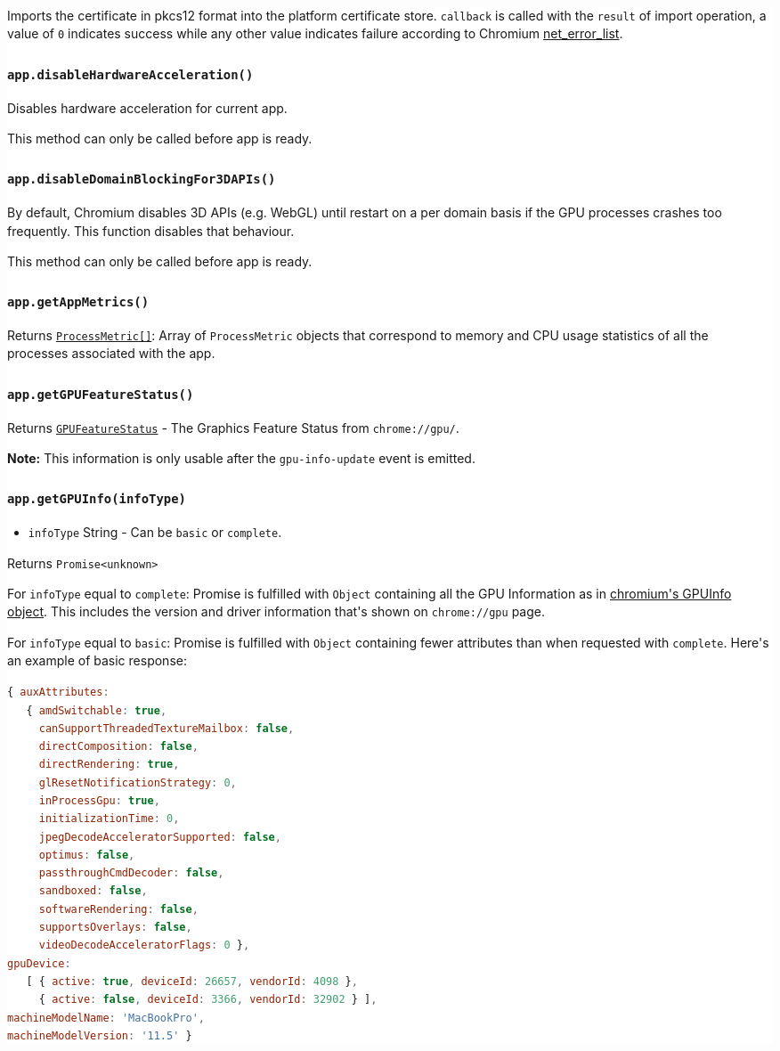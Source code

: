 Imports the certificate in pkcs12 format into the platform certificate store. `callback` is called with the `result` of import operation, a value of `0` indicates success while any other value indicates failure according to Chromium [net_error_list](https://code.google.com/p/chromium/codesearch#chromium/src/net/base/net_error_list.h).

### `app.disableHardwareAcceleration()`

Disables hardware acceleration for current app.

This method can only be called before app is ready.

### `app.disableDomainBlockingFor3DAPIs()`

By default, Chromium disables 3D APIs (e.g. WebGL) until restart on a per domain basis if the GPU processes crashes too frequently. This function disables that behaviour.

This method can only be called before app is ready.

### `app.getAppMetrics()`

Returns [`ProcessMetric[]`](structures/process-metric.md): Array of `ProcessMetric` objects that correspond to memory and CPU usage statistics of all the processes associated with the app.

### `app.getGPUFeatureStatus()`

Returns [`GPUFeatureStatus`](structures/gpu-feature-status.md) - The Graphics Feature Status from `chrome://gpu/`.

**Note:** This information is only usable after the `gpu-info-update` event is emitted.

### `app.getGPUInfo(infoType)`

* `infoType` String - Can be `basic` or `complete`.

Returns `Promise<unknown>`

For `infoType` equal to `complete`: Promise is fulfilled with `Object` containing all the GPU Information as in [chromium's GPUInfo object](https://chromium.googlesource.com/chromium/src/+/4178e190e9da409b055e5dff469911ec6f6b716f/gpu/config/gpu_info.cc). This includes the version and driver information that's shown on `chrome://gpu` page.

For `infoType` equal to `basic`: Promise is fulfilled with `Object` containing fewer attributes than when requested with `complete`. Here's an example of basic response:

```js
{ auxAttributes:
   { amdSwitchable: true,
     canSupportThreadedTextureMailbox: false,
     directComposition: false,
     directRendering: true,
     glResetNotificationStrategy: 0,
     inProcessGpu: true,
     initializationTime: 0,
     jpegDecodeAcceleratorSupported: false,
     optimus: false,
     passthroughCmdDecoder: false,
     sandboxed: false,
     softwareRendering: false,
     supportsOverlays: false,
     videoDecodeAcceleratorFlags: 0 },
gpuDevice:
   [ { active: true, deviceId: 26657, vendorId: 4098 },
     { active: false, deviceId: 3366, vendorId: 32902 } ],
machineModelName: 'MacBookPro',
machineModelVersion: '11.5' }
```
